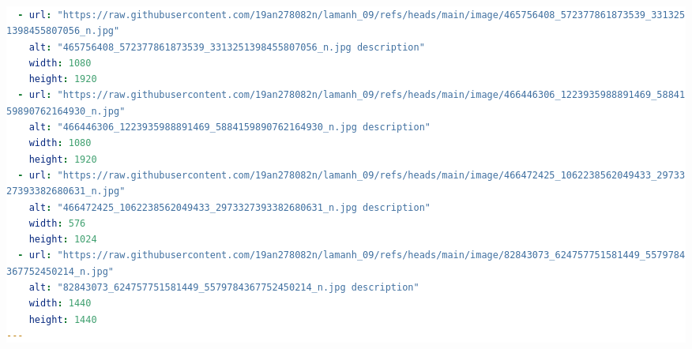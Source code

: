 ```yaml
  - url: "https://raw.githubusercontent.com/19an278082n/lamanh_09/refs/heads/main/image/465756408_572377861873539_3313251398455807056_n.jpg"
    alt: "465756408_572377861873539_3313251398455807056_n.jpg description"
    width: 1080
    height: 1920
  - url: "https://raw.githubusercontent.com/19an278082n/lamanh_09/refs/heads/main/image/466446306_1223935988891469_5884159890762164930_n.jpg"
    alt: "466446306_1223935988891469_5884159890762164930_n.jpg description"
    width: 1080
    height: 1920
  - url: "https://raw.githubusercontent.com/19an278082n/lamanh_09/refs/heads/main/image/466472425_1062238562049433_2973327393382680631_n.jpg"
    alt: "466472425_1062238562049433_2973327393382680631_n.jpg description"
    width: 576
    height: 1024
  - url: "https://raw.githubusercontent.com/19an278082n/lamanh_09/refs/heads/main/image/82843073_624757751581449_5579784367752450214_n.jpg"
    alt: "82843073_624757751581449_5579784367752450214_n.jpg description"
    width: 1440
    height: 1440
---
```

